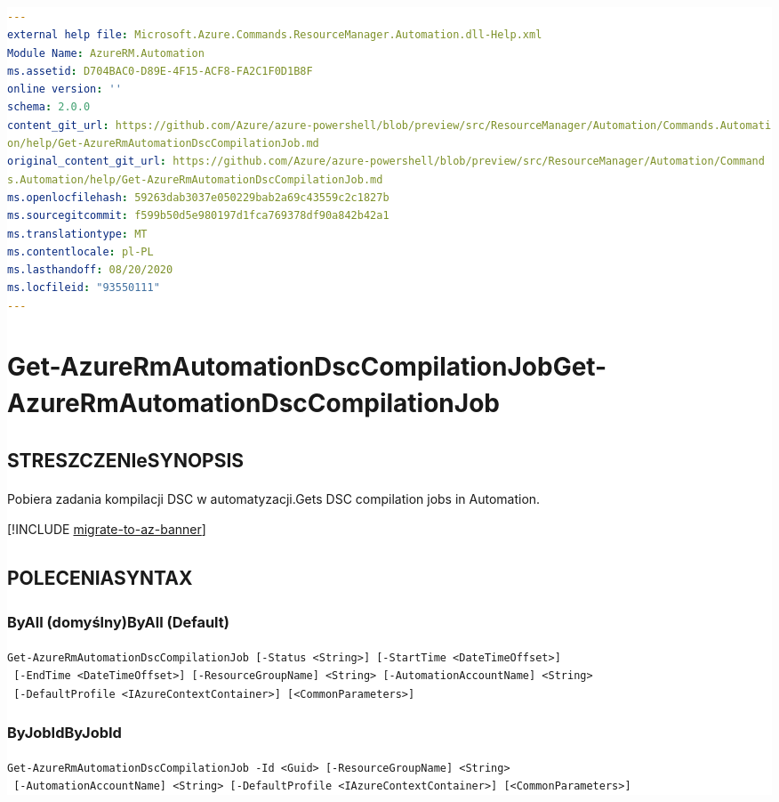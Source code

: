 ```yaml
---
external help file: Microsoft.Azure.Commands.ResourceManager.Automation.dll-Help.xml
Module Name: AzureRM.Automation
ms.assetid: D704BAC0-D89E-4F15-ACF8-FA2C1F0D1B8F
online version: ''
schema: 2.0.0
content_git_url: https://github.com/Azure/azure-powershell/blob/preview/src/ResourceManager/Automation/Commands.Automation/help/Get-AzureRmAutomationDscCompilationJob.md
original_content_git_url: https://github.com/Azure/azure-powershell/blob/preview/src/ResourceManager/Automation/Commands.Automation/help/Get-AzureRmAutomationDscCompilationJob.md
ms.openlocfilehash: 59263dab3037e050229bab2a69c43559c2c1827b
ms.sourcegitcommit: f599b50d5e980197d1fca769378df90a842b42a1
ms.translationtype: MT
ms.contentlocale: pl-PL
ms.lasthandoff: 08/20/2020
ms.locfileid: "93550111"
---
```

# <span data-ttu-id="b77c3-101">Get-AzureRmAutomationDscCompilationJob</span><span class="sxs-lookup"><span data-stu-id="b77c3-101">Get-AzureRmAutomationDscCompilationJob</span></span>

## <span data-ttu-id="b77c3-102">STRESZCZENIe</span><span class="sxs-lookup"><span data-stu-id="b77c3-102">SYNOPSIS</span></span>
<span data-ttu-id="b77c3-103">Pobiera zadania kompilacji DSC w automatyzacji.</span><span class="sxs-lookup"><span data-stu-id="b77c3-103">Gets DSC compilation jobs in Automation.</span></span>

[!INCLUDE [migrate-to-az-banner](../../includes/migrate-to-az-banner.md)]

## <span data-ttu-id="b77c3-104">POLECENIA</span><span class="sxs-lookup"><span data-stu-id="b77c3-104">SYNTAX</span></span>

### <span data-ttu-id="b77c3-105">ByAll (domyślny)</span><span class="sxs-lookup"><span data-stu-id="b77c3-105">ByAll (Default)</span></span>
```
Get-AzureRmAutomationDscCompilationJob [-Status <String>] [-StartTime <DateTimeOffset>]
 [-EndTime <DateTimeOffset>] [-ResourceGroupName] <String> [-AutomationAccountName] <String>
 [-DefaultProfile <IAzureContextContainer>] [<CommonParameters>]
```

### <span data-ttu-id="b77c3-106">ByJobId</span><span class="sxs-lookup"><span data-stu-id="b77c3-106">ByJobId</span></span>
```
Get-AzureRmAutomationDscCompilationJob -Id <Guid> [-ResourceGroupName] <String>
 [-AutomationAccountName] <String> [-DefaultProfile <IAzureContextContainer>] [<CommonParameters>]
```
